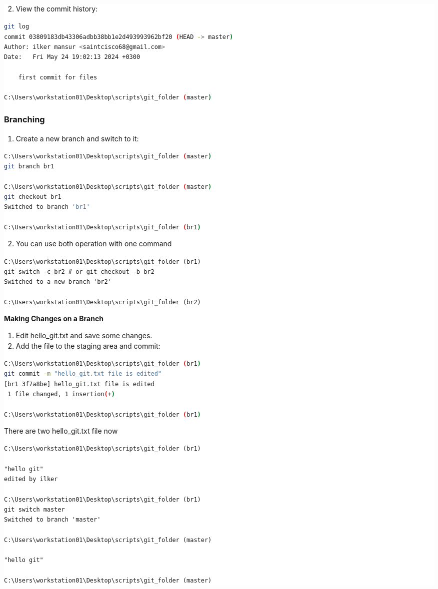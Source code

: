 2. View the commit history:

```sh
git log
commit 03809183db43306adbb38bb1e2d493993962bf20 (HEAD -> master)
Author: ilker mansur <saintcisco68@gmail.com>
Date:   Fri May 24 19:02:13 2024 +0300

    first commit for files

C:\Users\workstation01\Desktop\scripts\git_folder (master)
```
### Branching

1. Create a new branch and switch to it:

```sh
C:\Users\workstation01\Desktop\scripts\git_folder (master)
git branch br1

C:\Users\workstation01\Desktop\scripts\git_folder (master)
git checkout br1
Switched to branch 'br1'

C:\Users\workstation01\Desktop\scripts\git_folder (br1)

```

2. You can use both operation with one command 
```shell
C:\Users\workstation01\Desktop\scripts\git_folder (br1)
git switch -c br2 # or git checkout -b br2
Switched to a new branch 'br2'

C:\Users\workstation01\Desktop\scripts\git_folder (br2)

```

**Making Changes on a Branch**

1. Edit hello_git.txt and save some changes.
2. Add the file to the staging area and commit:

```sh
C:\Users\workstation01\Desktop\scripts\git_folder (br1)
git commit -m "hello_git.txt file is edited"
[br1 3f7a8be] hello_git.txt file is edited
 1 file changed, 1 insertion(+)

C:\Users\workstation01\Desktop\scripts\git_folder (br1)
```
There are two hello_git.txt file now

```shell
C:\Users\workstation01\Desktop\scripts\git_folder (br1)

"hello git"
edited by ilker

C:\Users\workstation01\Desktop\scripts\git_folder (br1)
git switch master
Switched to branch 'master'

C:\Users\workstation01\Desktop\scripts\git_folder (master)

"hello git"

C:\Users\workstation01\Desktop\scripts\git_folder (master)
```